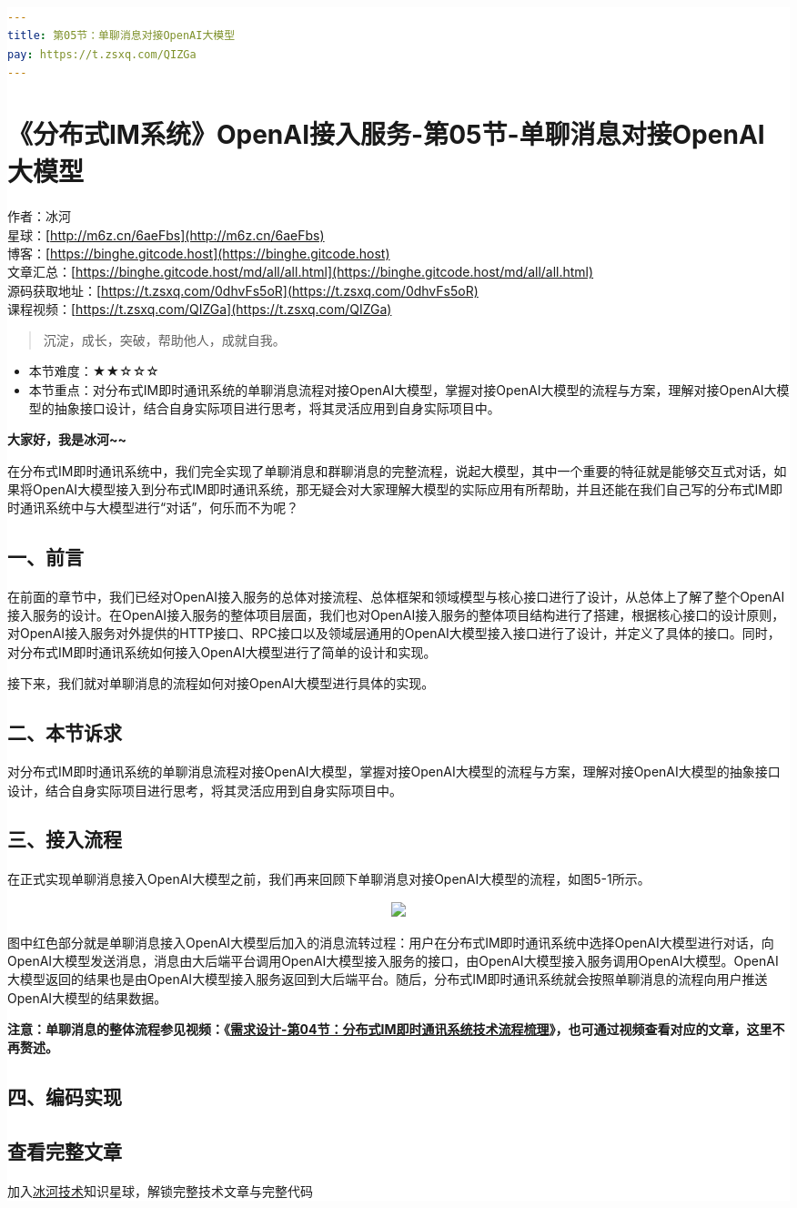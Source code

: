 ```yaml
---
title: 第05节：单聊消息对接OpenAI大模型
pay: https://t.zsxq.com/QIZGa
---
```


# 《分布式IM系统》OpenAI接入服务-第05节-单聊消息对接OpenAI大模型

作者：冰河
<br/>星球：[http://m6z.cn/6aeFbs](http://m6z.cn/6aeFbs)
<br/>博客：[https://binghe.gitcode.host](https://binghe.gitcode.host)
<br/>文章汇总：[https://binghe.gitcode.host/md/all/all.html](https://binghe.gitcode.host/md/all/all.html)
<br/>源码获取地址：[https://t.zsxq.com/0dhvFs5oR](https://t.zsxq.com/0dhvFs5oR)
<br/>课程视频：[https://t.zsxq.com/QIZGa](https://t.zsxq.com/QIZGa)

> 沉淀，成长，突破，帮助他人，成就自我。

* 本节难度：★★☆☆☆
* 本节重点：对分布式IM即时通讯系统的单聊消息流程对接OpenAI大模型，掌握对接OpenAI大模型的流程与方案，理解对接OpenAI大模型的抽象接口设计，结合自身实际项目进行思考，将其灵活应用到自身实际项目中。

**大家好，我是冰河~~**

在分布式IM即时通讯系统中，我们完全实现了单聊消息和群聊消息的完整流程，说起大模型，其中一个重要的特征就是能够交互式对话，如果将OpenAI大模型接入到分布式IM即时通讯系统，那无疑会对大家理解大模型的实际应用有所帮助，并且还能在我们自己写的分布式IM即时通讯系统中与大模型进行“对话”，何乐而不为呢？

## 一、前言

在前面的章节中，我们已经对OpenAI接入服务的总体对接流程、总体框架和领域模型与核心接口进行了设计，从总体上了解了整个OpenAI接入服务的设计。在OpenAI接入服务的整体项目层面，我们也对OpenAI接入服务的整体项目结构进行了搭建，根据核心接口的设计原则，对OpenAI接入服务对外提供的HTTP接口、RPC接口以及领域层通用的OpenAI大模型接入接口进行了设计，并定义了具体的接口。同时，对分布式IM即时通讯系统如何接入OpenAI大模型进行了简单的设计和实现。

接下来，我们就对单聊消息的流程如何对接OpenAI大模型进行具体的实现。

## 二、本节诉求

对分布式IM即时通讯系统的单聊消息流程对接OpenAI大模型，掌握对接OpenAI大模型的流程与方案，理解对接OpenAI大模型的抽象接口设计，结合自身实际项目进行思考，将其灵活应用到自身实际项目中。

## 三、接入流程

在正式实现单聊消息接入OpenAI大模型之前，我们再来回顾下单聊消息对接OpenAI大模型的流程，如图5-1所示。

<div align="center">
    <img src="https://binghe.gitcode.host/images/project/im/2024-03-03-002.png?raw=true" width="70%">
    <br/>
</div>

图中红色部分就是单聊消息接入OpenAI大模型后加入的消息流转过程：用户在分布式IM即时通讯系统中选择OpenAI大模型进行对话，向OpenAI大模型发送消息，消息由大后端平台调用OpenAI大模型接入服务的接口，由OpenAI大模型接入服务调用OpenAI大模型。OpenAI大模型返回的结果也是由OpenAI大模型接入服务返回到大后端平台。随后，分布式IM即时通讯系统就会按照单聊消息的流程向用户推送OpenAI大模型的结果数据。

**注意：单聊消息的整体流程参见视频：《[需求设计-第04节：分布式IM即时通讯系统技术流程梳理](https://t.zsxq.com/184SWUMPi)》，也可通过视频查看对应的文章，这里不再赘述。**

## 四、编码实现

## 查看完整文章

加入[冰河技术](https://public.zsxq.com/groups/15552115418882.html)知识星球，解锁完整技术文章与完整代码
